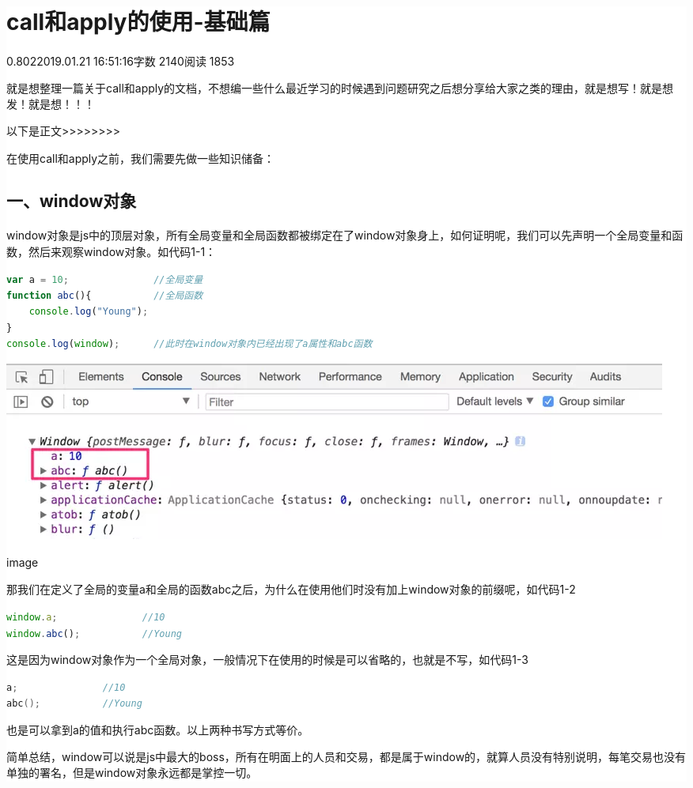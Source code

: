 # call和apply的使用-基础篇

0.8022019.01.21 16:51:16字数 2140阅读 1853

就是想整理一篇关于call和apply的文档，不想编一些什么最近学习的时候遇到问题研究之后想分享给大家之类的理由，就是想写！就是想发！就是想！！！

以下是正文>>>>>>>>

在使用call和apply之前，我们需要先做一些知识储备：

## 一、window对象

window对象是js中的顶层对象，所有全局变量和全局函数都被绑定在了window对象身上，如何证明呢，我们可以先声明一个全局变量和函数，然后来观察window对象。如代码1-1：

```jsx
var a = 10;               //全局变量
function abc(){           //全局函数
    console.log("Young");
}
console.log(window);      //此时在window对象内已经出现了a属性和abc函数
```



![img](JavaScript中call和apply的使用.assets/12519744-3164610bc5fb7df8.webp)

image

那我们在定义了全局的变量a和全局的函数abc之后，为什么在使用他们时没有加上window对象的前缀呢，如代码1-2

```jsx
window.a;               //10
window.abc();           //Young
```

这是因为window对象作为一个全局对象，一般情况下在使用的时候是可以省略的，也就是不写，如代码1-3

```cpp
a;               //10
abc();           //Young
```

也是可以拿到a的值和执行abc函数。以上两种书写方式等价。

简单总结，window可以说是js中最大的boss，所有在明面上的人员和交易，都是属于window的，就算人员没有特别说明，每笔交易也没有单独的署名，但是window对象永远都是掌控一切。
